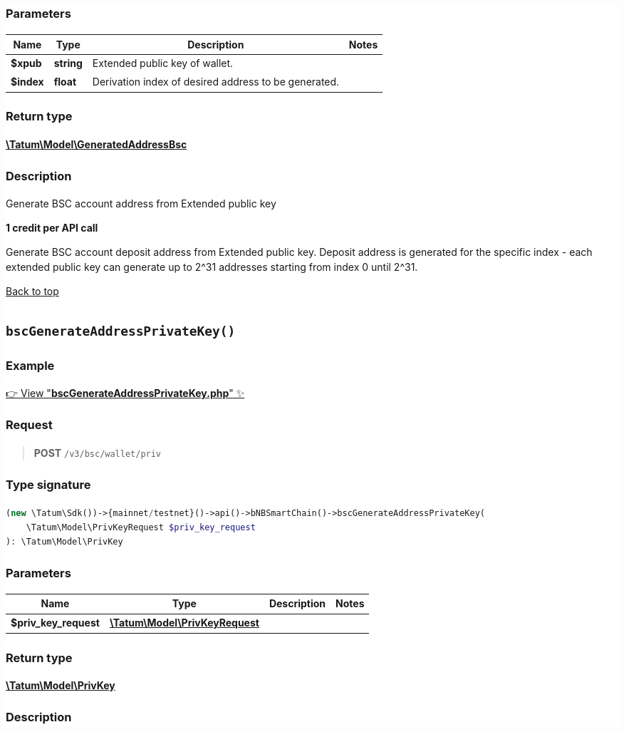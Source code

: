 ### Parameters

Name | Type | Description  | Notes
------------- | ------------- | ------------- | -------------
 **$xpub** | **string**  | Extended public key of wallet. |
 **$index** | **float**  | Derivation index of desired address to be generated. |

### Return type

[**\Tatum\Model\GeneratedAddressBsc**](../../Model/GeneratedAddressBsc)

### Description

Generate BSC account address from Extended public key

**1 credit per API call**

 Generate BSC account deposit address from Extended public key. Deposit address is generated for the specific index - each extended public key can generate up to 2^31 addresses starting from index 0 until 2^31.

[Back to top](#top)



## `bscGenerateAddressPrivateKey()`

### Example

[👉 View "**bscGenerateAddressPrivateKey.php**" ✨](https://github.com/tatumio/tatum-php/blob/master/examples/Api/BNBSmartChainApi/bscGenerateAddressPrivateKey.php)

### Request

> **POST** `/v3/bsc/wallet/priv`

### Type signature

```php
(new \Tatum\Sdk())->{mainnet/testnet}()->api()->bNBSmartChain()->bscGenerateAddressPrivateKey(
    \Tatum\Model\PrivKeyRequest $priv_key_request
): \Tatum\Model\PrivKey
```

### Parameters

Name | Type | Description  | Notes
------------- | ------------- | ------------- | -------------
 **$priv_key_request** | [**\Tatum\Model\PrivKeyRequest**](../../Model/PrivKeyRequest) |  |

### Return type

[**\Tatum\Model\PrivKey**](../../Model/PrivKey)

### Description
